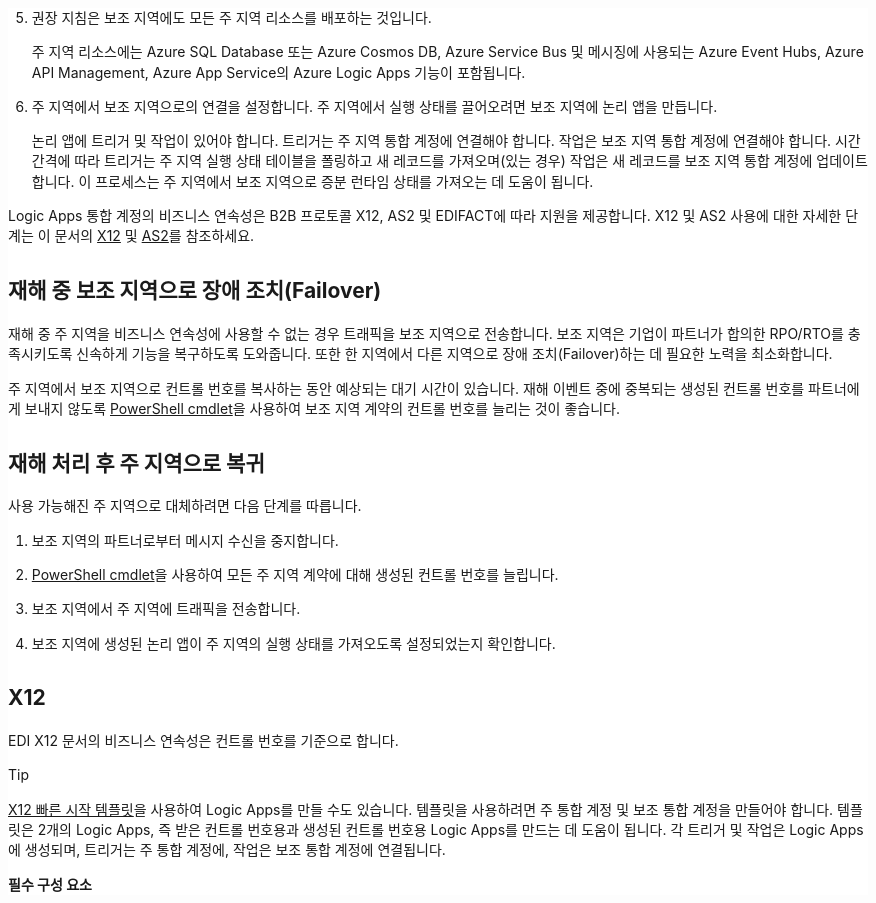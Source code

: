 5. 권장 지침은 보조 지역에도 모든 주 지역 리소스를 배포하는 것입니다. 

   주 지역 리소스에는 Azure SQL Database 또는 Azure Cosmos DB, Azure Service Bus 및 메시징에 사용되는 Azure Event Hubs, Azure API Management, Azure App Service의 Azure Logic Apps 기능이 포함됩니다.   

6. 주 지역에서 보조 지역으로의 연결을 설정합니다. 주 지역에서 실행 상태를 끌어오려면 보조 지역에 논리 앱을 만듭니다. 

   논리 앱에 트리거 및 작업이 있어야 합니다. 
   트리거는 주 지역 통합 계정에 연결해야 합니다. 
   작업은 보조 지역 통합 계정에 연결해야 합니다. 
   시간 간격에 따라 트리거는 주 지역 실행 상태 테이블을 폴링하고 새 레코드를 가져오며(있는 경우) 
   작업은 새 레코드를 보조 지역 통합 계정에 업데이트합니다. 
   이 프로세스는 주 지역에서 보조 지역으로 증분 런타임 상태를 가져오는 데 도움이 됩니다.

Logic Apps 통합 계정의 비즈니스 연속성은 B2B 프로토콜 X12, AS2 및 EDIFACT에 따라 지원을 제공합니다. X12 및 AS2 사용에 대한 자세한 단계는 이 문서의 [X12](../logic-apps/logic-apps-enterprise-integration-b2b-business-continuity.md#x12) 및 [AS2](../logic-apps/logic-apps-enterprise-integration-b2b-business-continuity.md#as2)를 참조하세요.

## <a name="fail-over-to-a-secondary-region-during-a-disaster-event"></a>재해 중 보조 지역으로 장애 조치(Failover)

재해 중 주 지역을 비즈니스 연속성에 사용할 수 없는 경우 트래픽을 보조 지역으로 전송합니다. 보조 지역은 기업이 파트너가 합의한 RPO/RTO를 충족시키도록 신속하게 기능을 복구하도록 도와줍니다. 또한 한 지역에서 다른 지역으로 장애 조치(Failover)하는 데 필요한 노력을 최소화합니다. 

주 지역에서 보조 지역으로 컨트롤 번호를 복사하는 동안 예상되는 대기 시간이 있습니다. 재해 이벤트 중에 중복되는 생성된 컨트롤 번호를 파트너에게 보내지 않도록 [PowerShell cmdlet](https://blogs.msdn.microsoft.com/david_burgs_blog/2017/03/09/fresh-of-the-press-new-azure-powershell-cmdlets-for-upcoming-x12-connector-disaster-recovery)을 사용하여 보조 지역 계약의 컨트롤 번호를 늘리는 것이 좋습니다.

## <a name="fall-back-to-a-primary-region-post-disaster-event"></a>재해 처리 후 주 지역으로 복귀

사용 가능해진 주 지역으로 대체하려면 다음 단계를 따릅니다.

1. 보조 지역의 파트너로부터 메시지 수신을 중지합니다.  

2. [PowerShell cmdlet](https://blogs.msdn.microsoft.com/david_burgs_blog/2017/03/09/fresh-of-the-press-new-azure-powershell-cmdlets-for-upcoming-x12-connector-disaster-recovery)을 사용하여 모든 주 지역 계약에 대해 생성된 컨트롤 번호를 늘립니다.  

3. 보조 지역에서 주 지역에 트래픽을 전송합니다.

4. 보조 지역에 생성된 논리 앱이 주 지역의 실행 상태를 가져오도록 설정되었는지 확인합니다.

## <a name="x12"></a>X12 

EDI X12 문서의 비즈니스 연속성은 컨트롤 번호를 기준으로 합니다.

> [!TIP]
> [X12 빠른 시작 템플릿](https://azure.microsoft.com/documentation/templates/201-logic-app-x12-disaster-recovery-replication/)을 사용하여 Logic Apps를 만들 수도 있습니다. 템플릿을 사용하려면 주 통합 계정 및 보조 통합 계정을 만들어야 합니다. 템플릿은 2개의 Logic Apps, 즉 받은 컨트롤 번호용과 생성된 컨트롤 번호용 Logic Apps를 만드는 데 도움이 됩니다. 각 트리거 및 작업은 Logic Apps에 생성되며, 트리거는 주 통합 계정에, 작업은 보조 통합 계정에 연결됩니다.

**필수 구성 요소**
